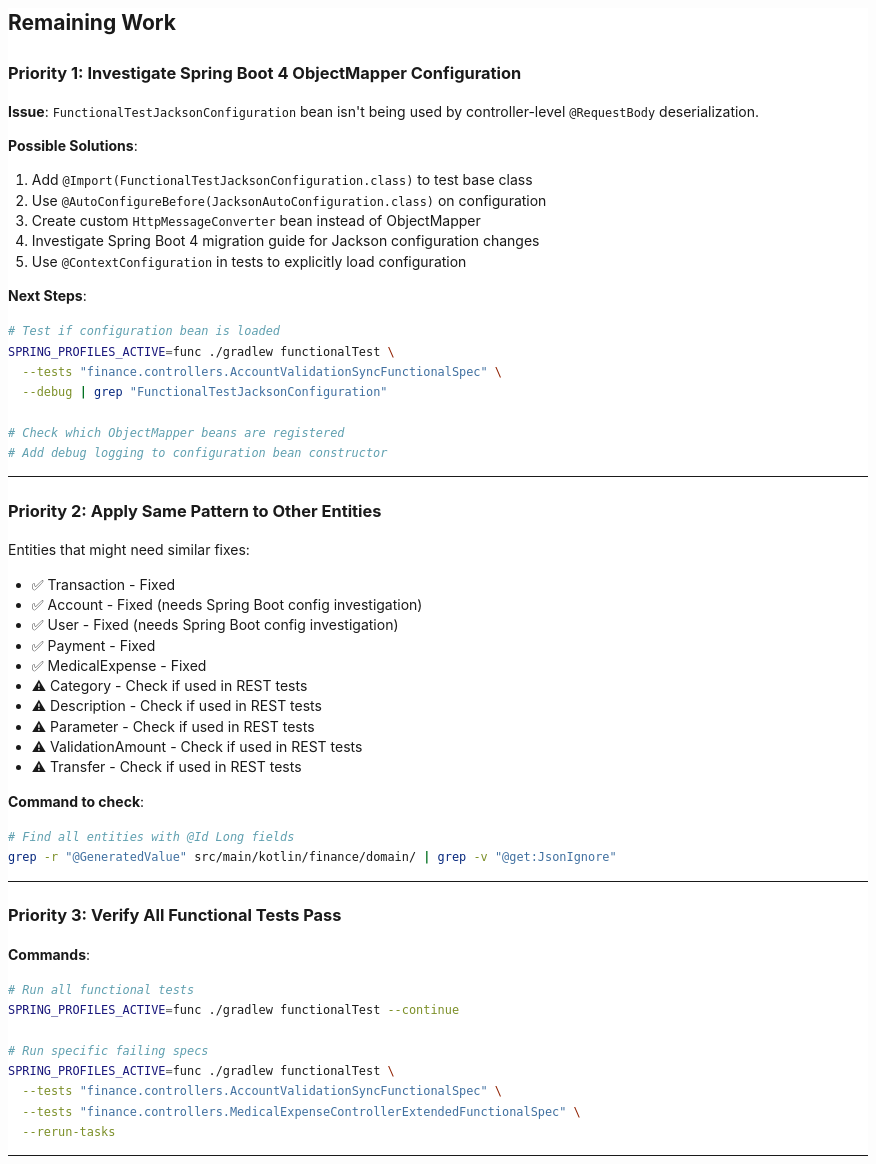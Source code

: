 ## Remaining Work

### Priority 1: Investigate Spring Boot 4 ObjectMapper Configuration

**Issue**: `FunctionalTestJacksonConfiguration` bean isn't being used by controller-level `@RequestBody` deserialization.

**Possible Solutions**:
1. Add `@Import(FunctionalTestJacksonConfiguration.class)` to test base class
2. Use `@AutoConfigureBefore(JacksonAutoConfiguration.class)` on configuration
3. Create custom `HttpMessageConverter` bean instead of ObjectMapper
4. Investigate Spring Boot 4 migration guide for Jackson configuration changes
5. Use `@ContextConfiguration` in tests to explicitly load configuration

**Next Steps**:
```bash
# Test if configuration bean is loaded
SPRING_PROFILES_ACTIVE=func ./gradlew functionalTest \
  --tests "finance.controllers.AccountValidationSyncFunctionalSpec" \
  --debug | grep "FunctionalTestJacksonConfiguration"

# Check which ObjectMapper beans are registered
# Add debug logging to configuration bean constructor
```

---

### Priority 2: Apply Same Pattern to Other Entities

Entities that might need similar fixes:
- ✅ Transaction - Fixed
- ✅ Account - Fixed (needs Spring Boot config investigation)
- ✅ User - Fixed (needs Spring Boot config investigation)
- ✅ Payment - Fixed
- ✅ MedicalExpense - Fixed
- ⚠️ Category - Check if used in REST tests
- ⚠️ Description - Check if used in REST tests
- ⚠️ Parameter - Check if used in REST tests
- ⚠️ ValidationAmount - Check if used in REST tests
- ⚠️ Transfer - Check if used in REST tests

**Command to check**:
```bash
# Find all entities with @Id Long fields
grep -r "@GeneratedValue" src/main/kotlin/finance/domain/ | grep -v "@get:JsonIgnore"
```

---

### Priority 3: Verify All Functional Tests Pass

**Commands**:
```bash
# Run all functional tests
SPRING_PROFILES_ACTIVE=func ./gradlew functionalTest --continue

# Run specific failing specs
SPRING_PROFILES_ACTIVE=func ./gradlew functionalTest \
  --tests "finance.controllers.AccountValidationSyncFunctionalSpec" \
  --tests "finance.controllers.MedicalExpenseControllerExtendedFunctionalSpec" \
  --rerun-tasks
```

---